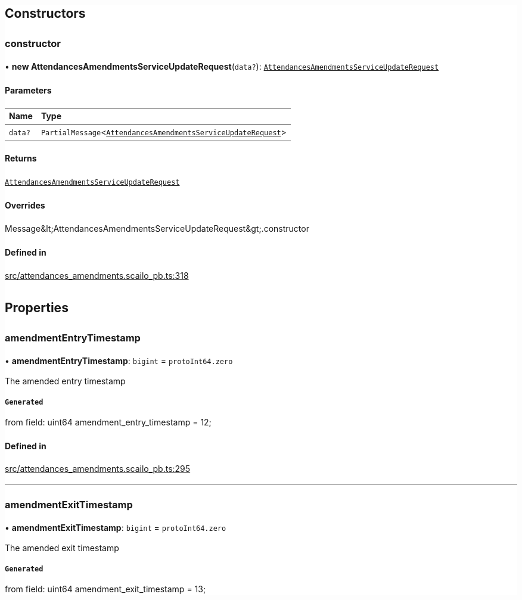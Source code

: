 ## Constructors

### constructor

• **new AttendancesAmendmentsServiceUpdateRequest**(`data?`): [`AttendancesAmendmentsServiceUpdateRequest`](AttendancesAmendmentsServiceUpdateRequest.md)

#### Parameters

| Name | Type |
| :------ | :------ |
| `data?` | `PartialMessage`\<[`AttendancesAmendmentsServiceUpdateRequest`](AttendancesAmendmentsServiceUpdateRequest.md)\> |

#### Returns

[`AttendancesAmendmentsServiceUpdateRequest`](AttendancesAmendmentsServiceUpdateRequest.md)

#### Overrides

Message\&lt;AttendancesAmendmentsServiceUpdateRequest\&gt;.constructor

#### Defined in

[src/attendances_amendments.scailo_pb.ts:318](https://github.com/scailo/ts-sdk/blob/c10a36b57201dfa5903d4b53efa1e62aa6208936/src/attendances_amendments.scailo_pb.ts#L318)

## Properties

### amendmentEntryTimestamp

• **amendmentEntryTimestamp**: `bigint` = `protoInt64.zero`

The amended entry timestamp

**`Generated`**

from field: uint64 amendment_entry_timestamp = 12;

#### Defined in

[src/attendances_amendments.scailo_pb.ts:295](https://github.com/scailo/ts-sdk/blob/c10a36b57201dfa5903d4b53efa1e62aa6208936/src/attendances_amendments.scailo_pb.ts#L295)

___

### amendmentExitTimestamp

• **amendmentExitTimestamp**: `bigint` = `protoInt64.zero`

The amended exit timestamp

**`Generated`**

from field: uint64 amendment_exit_timestamp = 13;
